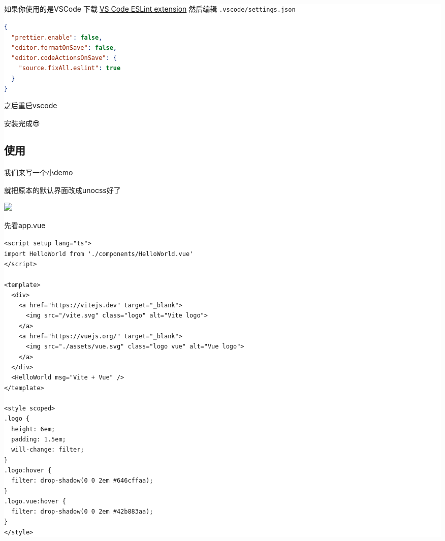 如果你使用的是VSCode 下载 [VS Code ESLint extension](https://marketplace.visualstudio.com/items?itemName=dbaeumer.vscode-eslint) 然后编辑 `.vscode/settings.json`

```json
{
  "prettier.enable": false,
  "editor.formatOnSave": false,
  "editor.codeActionsOnSave": {
    "source.fixAll.eslint": true
  }
}
```

之后重启vscode

安装完成😎

## 使用

我们来写一个小demo

就把原本的默认界面改成unocss好了

![](https://picxyxsw.oss-cn-hangzhou.aliyuncs.com/20230126212340.png)

先看app.vue

```vue
<script setup lang="ts">
import HelloWorld from './components/HelloWorld.vue'
</script>

<template>
  <div>
    <a href="https://vitejs.dev" target="_blank">
      <img src="/vite.svg" class="logo" alt="Vite logo">
    </a>
    <a href="https://vuejs.org/" target="_blank">
      <img src="./assets/vue.svg" class="logo vue" alt="Vue logo">
    </a>
  </div>
  <HelloWorld msg="Vite + Vue" />
</template>

<style scoped>
.logo {
  height: 6em;
  padding: 1.5em;
  will-change: filter;
}
.logo:hover {
  filter: drop-shadow(0 0 2em #646cffaa);
}
.logo.vue:hover {
  filter: drop-shadow(0 0 2em #42b883aa);
}
</style>

```
